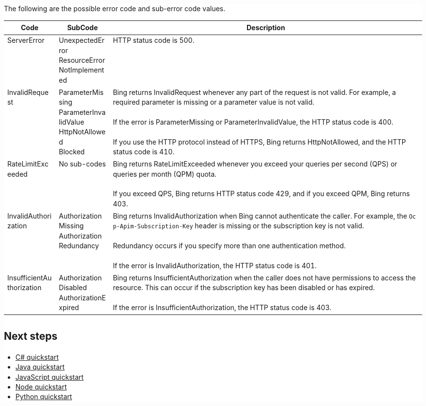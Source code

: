 The following are the possible error code and sub-error code values.

|Code|SubCode|Description
|-|-|-
|ServerError|UnexpectedError<br/>ResourceError<br/>NotImplemented|HTTP status code is 500.
|InvalidRequest|ParameterMissing<br/>ParameterInvalidValue<br/>HttpNotAllowed<br/>Blocked|Bing returns InvalidRequest whenever any part of the request is not valid. For example, a required parameter is missing or a parameter value is not valid.<br/><br/>If the error is ParameterMissing or ParameterInvalidValue, the HTTP status code is 400.<br/><br/>If you use the HTTP protocol instead of HTTPS, Bing returns HttpNotAllowed, and the HTTP status code is 410.
|RateLimitExceeded|No sub-codes|Bing returns RateLimitExceeded whenever you exceed your queries per second (QPS) or queries per month (QPM) quota.<br/><br/>If you exceed QPS, Bing returns HTTP status code 429, and if you exceed QPM, Bing returns 403.
|InvalidAuthorization|AuthorizationMissing<br/>AuthorizationRedundancy|Bing returns InvalidAuthorization when Bing cannot authenticate the caller. For example, the `Ocp-Apim-Subscription-Key` header is missing or the subscription key is not valid.<br/><br/>Redundancy occurs if you specify more than one authentication method.<br/><br/>If the error is InvalidAuthorization, the HTTP status code is 401.
|InsufficientAuthorization|AuthorizationDisabled<br/>AuthorizationExpired|Bing returns InsufficientAuthorization when the caller does not have permissions to access the resource. This can occur if the subscription key has been disabled or has expired. <br/><br/>If the error is InsufficientAuthorization, the HTTP status code is 403.

## Next steps
- [C# quickstart](csharp.md)
- [Java quickstart](java-quickstart.md)
- [JavaScript quickstart](javascript.md)
- [Node quickstart](node-quickstart.md)
- [Python quickstart](python-quickstart.md)

